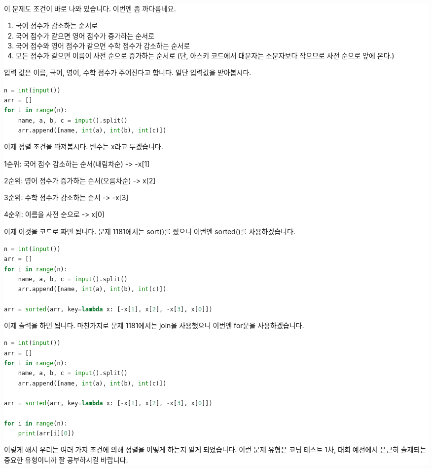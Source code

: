 이 문제도 조건이 바로 나와 있습니다. 이번엔 좀 까다롭네요.

1. 국어 점수가 감소하는 순서로
2. 국어 점수가 같으면 영어 점수가 증가하는 순서로
3. 국어 점수와 영어 점수가 같으면 수학 점수가 감소하는 순서로
4. 모든 점수가 같으면 이름이 사전 순으로 증가하는 순서로 \(단, 아스키 코드에서 대문자는 소문자보다 작으므로 사전 순으로 앞에 온다.\)

입력 값은 이름, 국어, 영어, 수학 점수가 주어진다고 합니다. 일단 입력값을 받아봅시다.

```python
n = int(input())
arr = []
for i in range(n):
    name, a, b, c = input().split()
    arr.append([name, int(a), int(b), int(c)])
```

이제 정렬 조건을 따져봅시다. 변수는 x라고 두겠습니다.

1순위: 국어 점수 감소하는 순서\(내림차순\)  -&gt; -x\[1\]

2순위: 영어 점수가 증가하는 순서\(오름차순\) -&gt; x\[2\]

3순위: 수학 점수가 감소하는 순서 -&gt; -x\[3\]

4순위: 이름을 사전 순으로 -&gt; x\[0\]

이제 이것을 코드로 짜면 됩니다. 문제 1181에서는 sort\(\)를 썼으니 이번엔 sorted\(\)를 사용하겠습니다.

```python
n = int(input())
arr = []
for i in range(n):
    name, a, b, c = input().split()
    arr.append([name, int(a), int(b), int(c)])

arr = sorted(arr, key=lambda x: [-x[1], x[2], -x[3], x[0]])
```

이제 출력을 하면 됩니다. 마찬가지로 문제 1181에서는 join을 사용했으니 이번엔 for문을 사용하겠습니다.

```python
n = int(input())
arr = []
for i in range(n):
    name, a, b, c = input().split()
    arr.append([name, int(a), int(b), int(c)])

arr = sorted(arr, key=lambda x: [-x[1], x[2], -x[3], x[0]])

for i in range(n):
    print(arr[i][0])
```



이렇게 해서 우리는 여러 가지 조건에 의해 정렬을 어떻게 하는지 알게 되었습니다. 이런 문제 유형은 코딩 테스트 1차, 대회 예선에서 은근히 출제되는 중요한 유형이니까 잘 공부하시길 바랍니다.
